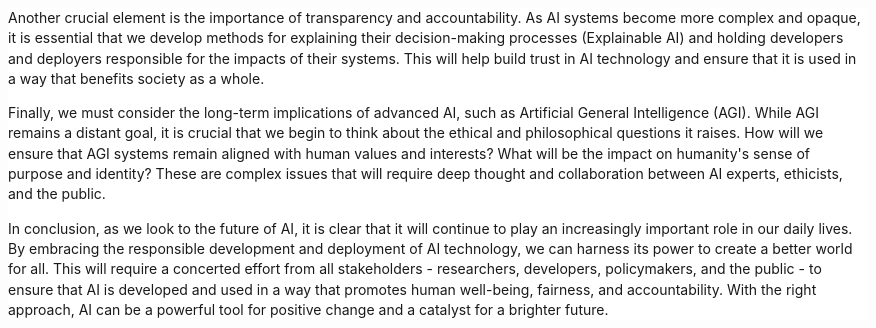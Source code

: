 Another crucial element is the importance of transparency and accountability. As AI systems become more complex and opaque, it is essential that we develop methods for explaining their decision-making processes (Explainable AI) and holding developers and deployers responsible for the impacts of their systems. This will help build trust in AI technology and ensure that it is used in a way that benefits society as a whole.

Finally, we must consider the long-term implications of advanced AI, such as Artificial General Intelligence (AGI). While AGI remains a distant goal, it is crucial that we begin to think about the ethical and philosophical questions it raises. How will we ensure that AGI systems remain aligned with human values and interests? What will be the impact on humanity's sense of purpose and identity? These are complex issues that will require deep thought and collaboration between AI experts, ethicists, and the public.

In conclusion, as we look to the future of AI, it is clear that it will continue to play an increasingly important role in our daily lives. By embracing the responsible development and deployment of AI technology, we can harness its power to create a better world for all. This will require a concerted effort from all stakeholders - researchers, developers, policymakers, and the public - to ensure that AI is developed and used in a way that promotes human well-being, fairness, and accountability. With the right approach, AI can be a powerful tool for positive change and a catalyst for a brighter future.
